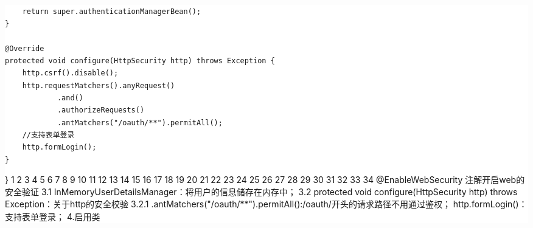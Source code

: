         return super.authenticationManagerBean();
    }

    @Override
    protected void configure(HttpSecurity http) throws Exception {
        http.csrf().disable();
        http.requestMatchers().anyRequest()
                .and()
                .authorizeRequests()
                .antMatchers("/oauth/**").permitAll();
        //支持表单登录
        http.formLogin();
    }


}
1
2
3
4
5
6
7
8
9
10
11
12
13
14
15
16
17
18
19
20
21
22
23
24
25
26
27
28
29
30
31
32
33
34
@EnableWebSecurity
注解开启web的安全验证
3.1
InMemoryUserDetailsManager：将用户的信息储存在内存中；
3.2
protected void configure(HttpSecurity http) throws Exception：关于http的安全校验
3.2.1
.antMatchers("/oauth/**").permitAll():/oauth/开头的请求路径不用通过鉴权；
http.formLogin()：支持表单登录；
4.启用类
